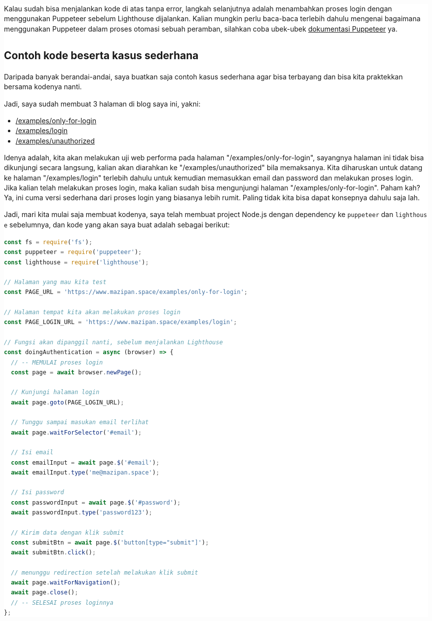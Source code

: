 Kalau sudah bisa menjalankan kode di atas tanpa error, langkah selanjutnya adalah menambahkan proses login dengan menggunakan Puppeteer sebelum Lighthouse dijalankan. Kalian mungkin perlu baca-baca terlebih dahulu mengenai bagaimana menggunakan Puppeteer dalam proses otomasi sebuah peramban, silahkan coba ubek-ubek [dokumentasi Puppeteer](https://pptr.dev/) ya.

## Contoh kode beserta kasus sederhana

Daripada banyak berandai-andai, saya buatkan saja contoh kasus sederhana agar bisa terbayang dan bisa kita praktekkan bersama kodenya nanti.

Jadi, saya sudah membuat 3 halaman di blog saya ini, yakni:

- [/examples/only-for-login](https://www.mazipan.space/examples/only-for-login)
- [/examples/login](https://www.mazipan.space/examples/login)
- [/examples/unauthorized](https://www.mazipan.space/examples/unauthorized)

Idenya adalah, kita akan melakukan uji web performa pada halaman "/examples/only-for-login", sayangnya halaman ini tidak bisa dikunjungi secara langsung, kalian akan diarahkan ke "/examples/unauthorized" bila memaksanya. Kita diharuskan untuk datang ke halaman "/examples/login" terlebih dahulu untuk kemudian memasukkan email dan password dan melakukan proses login. Jika kalian telah melakukan proses login, maka kalian sudah bisa mengunjungi halaman "/examples/only-for-login". Paham kah? Ya, ini cuma versi sederhana dari proses login yang biasanya lebih rumit. Paling tidak kita bisa dapat konsepnya dahulu saja lah.

Jadi, mari kita mulai saja membuat kodenya, saya telah membuat project Node.js dengan dependency ke `puppeteer` dan `lighthouse` sebelumnya, dan kode yang akan saya buat adalah sebagai berikut:

```js
const fs = require('fs');
const puppeteer = require('puppeteer');
const lighthouse = require('lighthouse');

// Halaman yang mau kita test
const PAGE_URL = 'https://www.mazipan.space/examples/only-for-login';

// Halaman tempat kita akan melakukan proses login
const PAGE_LOGIN_URL = 'https://www.mazipan.space/examples/login';

// Fungsi akan dipanggil nanti, sebelum menjalankan Lighthouse
const doingAuthentication = async (browser) => {
  // -- MEMULAI proses login
  const page = await browser.newPage();

  // Kunjungi halaman login
  await page.goto(PAGE_LOGIN_URL);

  // Tunggu sampai masukan email terlihat
  await page.waitForSelector('#email');

  // Isi email
  const emailInput = await page.$('#email');
  await emailInput.type('me@mazipan.space');

  // Isi password
  const passwordInput = await page.$('#password');
  await passwordInput.type('password123');

  // Kirim data dengan klik submit
  const submitBtn = await page.$('button[type="submit"]');
  await submitBtn.click();

  // menunggu redirection setelah melakukan klik submit
  await page.waitForNavigation();
  await page.close();
  // -- SELESAI proses loginnya
};
```